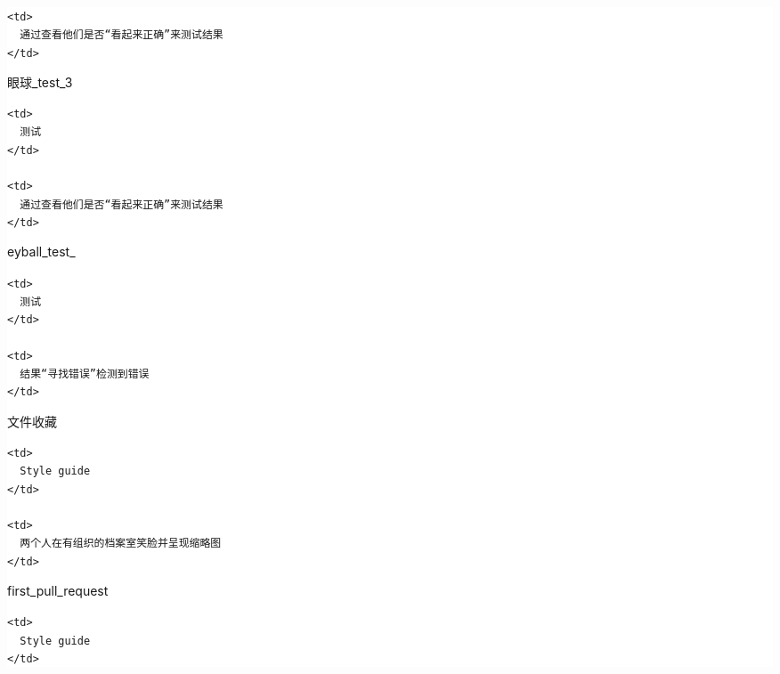    <td>
      通过查看他们是否“看起来正确”来测试结果
    </td>
  </tr>
  
  <tr>
    <td>
      眼球_test_3
    </td>
    
    <td>
      测试
    </td>
    
    <td>
      通过查看他们是否“看起来正确”来测试结果
    </td>
  </tr>
  
  <tr>
    <td>
      eyball_test_<unk> <unk>
    </td>
    
    <td>
      测试
    </td>
    
    <td>
      结果“寻找错误”检测到错误
    </td>
  </tr>
  
  <tr>
    <td>
      文件收藏
    </td>
    
    <td>
      Style guide
    </td>
    
    <td>
      两个人在有组织的档案室笑脸并呈现缩略图
    </td>
  </tr>
  
  <tr>
    <td>
      first_pull_request
    </td>
    
    <td>
      Style guide
    </td>
    